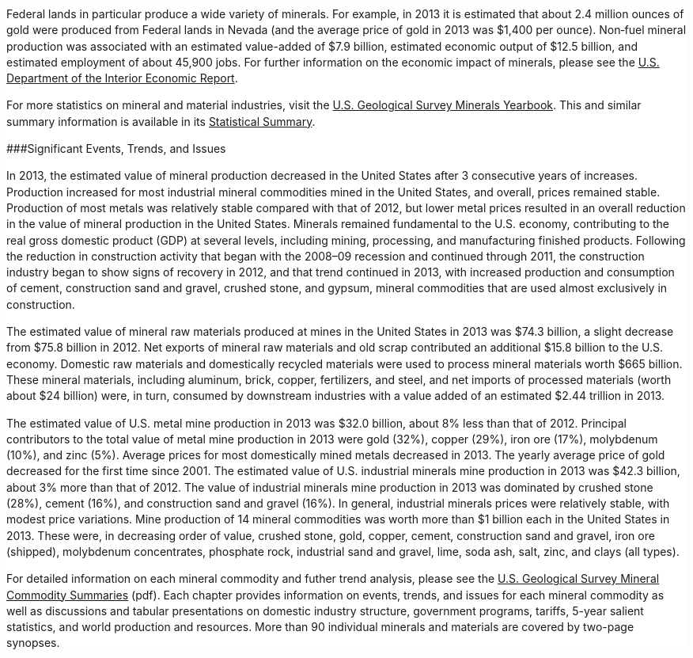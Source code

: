Federal lands in particular produce a wide variety of minerals. For example, in 2013 it is estimated that about 2.4 million ounces of gold were produced from Federal lands in Nevada (and the average price of gold in 2013 was $1,400 per ounce). Non‐fuel mineral production was associated with an estimated value-added of $7.9 billion, estimated economic output of $12.5 billion, and estimated employment of about 45,900 jobs. For further information on the economic impact of minerals, please see the [U.S. Department of the Interior Economic Report](http://www.doi.gov/ppa/economic_analysis/economic-report.cfm).

For more statistics on mineral and material industries, visit the [U.S. Geological Survey Minerals Yearbook](http://minerals.usgs.gov/minerals/pubs/myb.html). This and similar summary information is available in its [Statistical Summary](http://minerals.usgs.gov/minerals/pubs/commodity/statistical_summary/index.html#myb).


###<a name="trends"></a>Significant Events, Trends, and Issues

In 2013, the estimated value of mineral production decreased in the United States after 3 consecutive years of increases. Production increased for most industrial mineral commodities mined in the United States, and overall, prices remained stable. Production of most metals was relatively stable compared with that of 2012, but lower metal prices resulted in an overall reduction in the value of mineral production in the United States. Minerals remained fundamental to the U.S. economy, contributing to the real gross domestic product (GDP) at several levels, including mining, processing, and manufacturing finished products. Following the reduction in construction activity that began with the 2008–09 recession and continued through 2011, the construction industry began to show signs of recovery in 2012, and that trend continued in 2013, with increased production and consumption of cement, construction sand and gravel, crushed stone, and gypsum, mineral commodities that are used almost exclusively in construction.

The estimated value of mineral raw materials produced at mines in the United States in 2013 was $74.3 billion, a slight decrease from $75.8 billion in 2012. Net exports of mineral raw materials and old scrap contributed an additional $15.8 billion to the U.S. economy. Domestic raw materials and domestically recycled materials were used to process mineral materials worth $665 billion. These mineral materials, including aluminum, brick, copper, fertilizers, and steel, and net imports of processed materials (worth about $24 billion) were, in turn, consumed by downstream industries with a value added of an estimated $2.44 trillion in 2013.

The estimated value of U.S. metal mine production in 2013 was $32.0 billion, about 8% less than that of 2012. Principal contributors to the total value of metal mine production in 2013 were gold (32%), copper (29%), iron ore (17%), molybdenum (10%), and zinc (5%). Average prices for most domestically mined metals decreased in 2013. The yearly average price of gold decreased for the first time since 2001. The estimated value of U.S. industrial minerals mine production in 2013 was $42.3 billion, about 3% more than that of 2012. The value of industrial minerals mine production in 2013 was dominated by crushed stone (28%), cement (16%), and construction sand and gravel (16%). In general, industrial minerals prices were relatively stable, with modest price variations. Mine production of 14 mineral commodities was worth more than $1 billion each in the United States in 2013. These were, in decreasing order of value, crushed stone, gold, copper, cement, construction sand and gravel, iron ore (shipped), molybdenum concentrates, phosphate rock, industrial sand and gravel, lime, soda ash, salt, zinc, and clays (all types).

For detailed information on each mineral commodity and futher trend analysis, please see the [U.S. Geological Survey  Mineral Commodity Summaries](http://minerals.usgs.gov/minerals/pubs/mcs/2014/mcs2014.pdf) (pdf). Each chapter provides information on events, trends, and issues for each mineral commodity as well as discussions and tabular presentations on domestic industry structure, government programs, tariffs, 5-year salient statistics, and world production and resources. More than 90 individual minerals and materials are covered by two-page synopses.